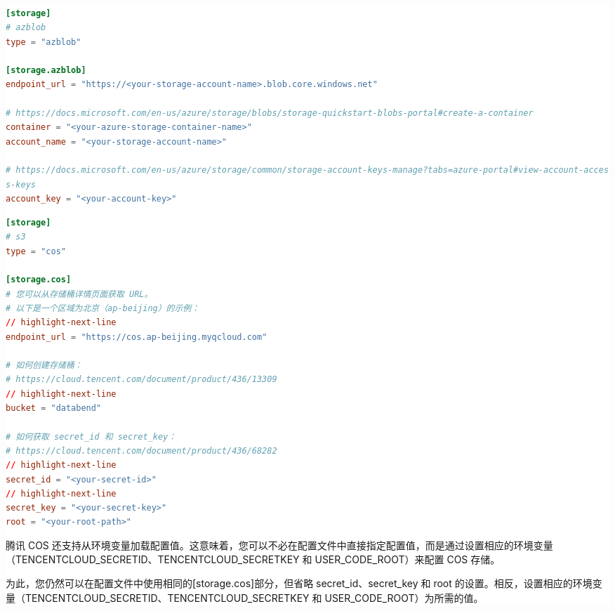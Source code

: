 </TabItem>

<TabItem value="Azure Blob" label="Azure Blob">

```toml
[storage]
# azblob
type = "azblob"

[storage.azblob]
endpoint_url = "https://<your-storage-account-name>.blob.core.windows.net"

# https://docs.microsoft.com/en-us/azure/storage/blobs/storage-quickstart-blobs-portal#create-a-container
container = "<your-azure-storage-container-name>"
account_name = "<your-storage-account-name>"

# https://docs.microsoft.com/en-us/azure/storage/common/storage-account-keys-manage?tabs=azure-portal#view-account-access-keys
account_key = "<your-account-key>"
```

</TabItem>

<TabItem value="Tencent COS" label="Tencent COS">

```toml
[storage]
# s3
type = "cos"

[storage.cos]
# 您可以从存储桶详情页面获取 URL。
# 以下是一个区域为北京（ap-beijing）的示例：
// highlight-next-line
endpoint_url = "https://cos.ap-beijing.myqcloud.com"

# 如何创建存储桶：
# https://cloud.tencent.com/document/product/436/13309
// highlight-next-line
bucket = "databend"

# 如何获取 secret_id 和 secret_key：
# https://cloud.tencent.com/document/product/436/68282
// highlight-next-line
secret_id = "<your-secret-id>"
// highlight-next-line
secret_key = "<your-secret-key>"
root = "<your-root-path>"
```

腾讯 COS 还支持从环境变量加载配置值。这意味着，您可以不必在配置文件中直接指定配置值，而是通过设置相应的环境变量（TENCENTCLOUD_SECRETID、TENCENTCLOUD_SECRETKEY 和 USER_CODE_ROOT）来配置 COS 存储。

为此，您仍然可以在配置文件中使用相同的[storage.cos]部分，但省略 secret_id、secret_key 和 root 的设置。相反，设置相应的环境变量（TENCENTCLOUD_SECRETID、TENCENTCLOUD_SECRETKEY 和 USER_CODE_ROOT）为所需的值。
